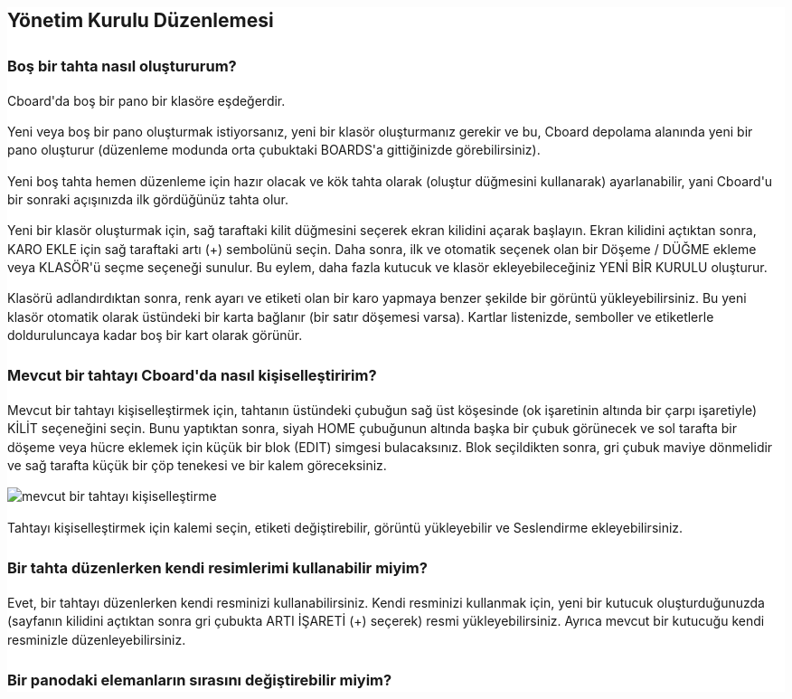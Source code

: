 ## <a name='BoardEditing'></a>Yönetim Kurulu Düzenlemesi

### <a name='HowdoIcreateanemptyboard'></a>Boş bir tahta nasıl oluştururum?

Cboard'da boş bir pano bir klasöre eşdeğerdir.

Yeni veya boş bir pano oluşturmak istiyorsanız, yeni bir klasör oluşturmanız gerekir ve bu, Cboard depolama alanında yeni bir pano oluşturur (düzenleme modunda orta çubuktaki BOARDS'a gittiğinizde görebilirsiniz).

Yeni boş tahta hemen düzenleme için hazır olacak ve kök tahta olarak (oluştur düğmesini kullanarak) ayarlanabilir, yani Cboard'u bir sonraki açışınızda ilk gördüğünüz tahta olur.

Yeni bir klasör oluşturmak için, sağ taraftaki kilit düğmesini seçerek ekran kilidini açarak başlayın. Ekran kilidini açtıktan sonra, KARO EKLE için sağ taraftaki artı (+) sembolünü seçin. Daha sonra, ilk ve otomatik seçenek olan bir Döşeme / DÜĞME ekleme veya KLASÖR'ü seçme seçeneği sunulur. Bu eylem, daha fazla kutucuk ve klasör ekleyebileceğiniz YENİ BİR KURULU oluşturur.

Klasörü adlandırdıktan sonra, renk ayarı ve etiketi olan bir karo yapmaya benzer şekilde bir görüntü yükleyebilirsiniz. Bu yeni klasör otomatik olarak üstündeki bir karta bağlanır (bir satır döşemesi varsa). Kartlar listenizde, semboller ve etiketlerle dolduruluncaya kadar boş bir kart olarak görünür.

<div><iframe width="420" height="315" src="https://www.youtube.com/embed/FPfbrAtj1Zg" frameborder="0" allowfullscreen mark="crwd-mark"></iframe></div>

### <a name='HowdoIpersonalizeanexistingboardinCboard'></a>Mevcut bir tahtayı Cboard'da nasıl kişiselleştiririm?

Mevcut bir tahtayı kişiselleştirmek için, tahtanın üstündeki çubuğun sağ üst köşesinde (ok işaretinin altında bir çarpı işaretiyle) KİLİT seçeneğini seçin. Bunu yaptıktan sonra, siyah HOME çubuğunun altında başka bir çubuk görünecek ve sol tarafta bir döşeme veya hücre eklemek için küçük bir blok (EDIT) simgesi bulacaksınız. Blok seçildikten sonra, gri çubuk maviye dönmelidir ve sağ tarafta küçük bir çöp tenekesi ve bir kalem göreceksiniz.

![mevcut bir tahtayı kişiselleştirme](/images/help/personalize.png "personalize an existing board")

Tahtayı kişiselleştirmek için kalemi seçin, etiketi değiştirebilir, görüntü yükleyebilir ve Seslendirme ekleyebilirsiniz.

<div><iframe width="420" height="315" src="https://www.youtube.com/embed/sRnVvafKBLM" frameborder="0" allowfullscreen mark="crwd-mark"></iframe></div>

### <a name='CanIusemyownpictureswheneditingaboard'></a>Bir tahta düzenlerken kendi resimlerimi kullanabilir miyim?

Evet, bir tahtayı düzenlerken kendi resminizi kullanabilirsiniz. Kendi resminizi kullanmak için, yeni bir kutucuk oluşturduğunuzda (sayfanın kilidini açtıktan sonra gri çubukta ARTI İŞARETİ (+) seçerek) resmi yükleyebilirsiniz. Ayrıca mevcut bir kutucuğu kendi resminizle düzenleyebilirsiniz.

### <a name='CanIchangetheorderingoftheelementsinaboard'></a>Bir panodaki elemanların sırasını değiştirebilir miyim?
